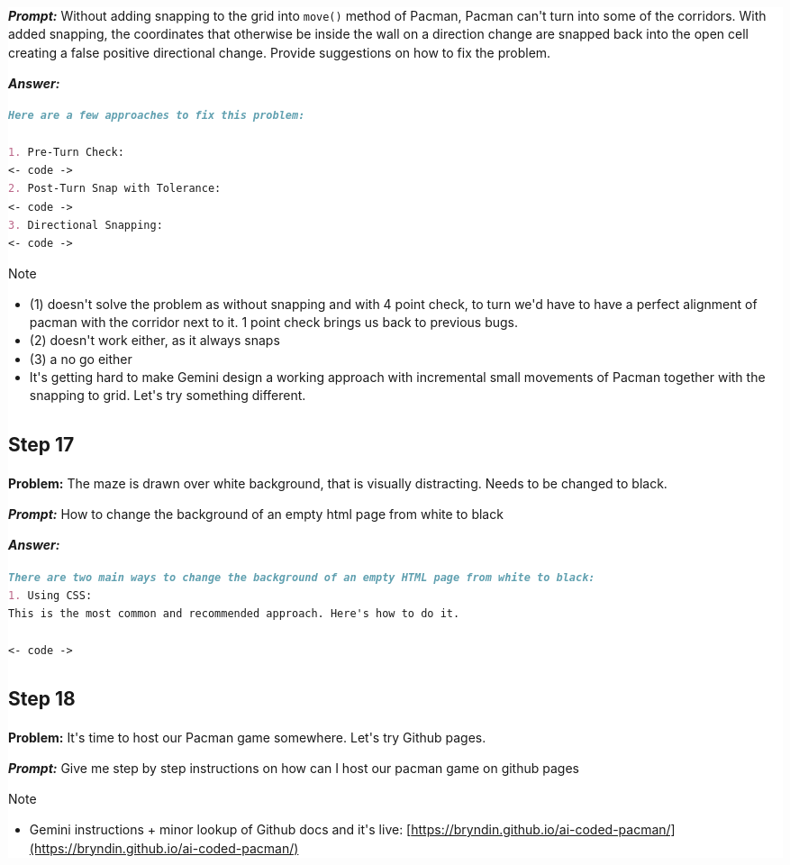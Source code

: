 ***Prompt:***
Without adding snapping to the grid into `move()` method of Pacman, Pacman can't turn into some of the corridors. With added snapping, the coordinates that otherwise be inside the wall on a direction change are snapped back into the open cell creating a false positive directional change. Provide suggestions on how to fix the problem.

***Answer:***

```markdown
Here are a few approaches to fix this problem:

1. Pre-Turn Check:
<- code ->
2. Post-Turn Snap with Tolerance:
<- code ->
3. Directional Snapping:
<- code ->
```

> [!NOTE]
>
> - (1) doesn't solve the problem as without snapping and with 4 point check, to turn we'd have to have a perfect alignment of pacman with the corridor next to it. 1 point check brings us back to previous bugs.
> - (2) doesn't work either, as it always snaps
> - (3) a no go either
> - It's getting hard to make Gemini design a working approach with incremental small movements of Pacman together with the snapping to grid. Let's try something different.

## Step 17

**Problem:** The maze is drawn over white background, that is visually distracting. Needs to be changed to black.

***Prompt:***
How to change the background of an empty html page from white to black

***Answer:***

```markdown
There are two main ways to change the background of an empty HTML page from white to black:
1. Using CSS:
This is the most common and recommended approach. Here's how to do it.

<- code ->
```

## Step 18

**Problem:** It's time to host our Pacman game somewhere. Let's try Github pages.

***Prompt:***
Give me step by step instructions on how can I host our pacman game on github pages

> [!NOTE]
>
> - Gemini instructions + minor lookup of Github docs and it's live: [https://bryndin.github.io/ai-coded-pacman/](https://bryndin.github.io/ai-coded-pacman/)
